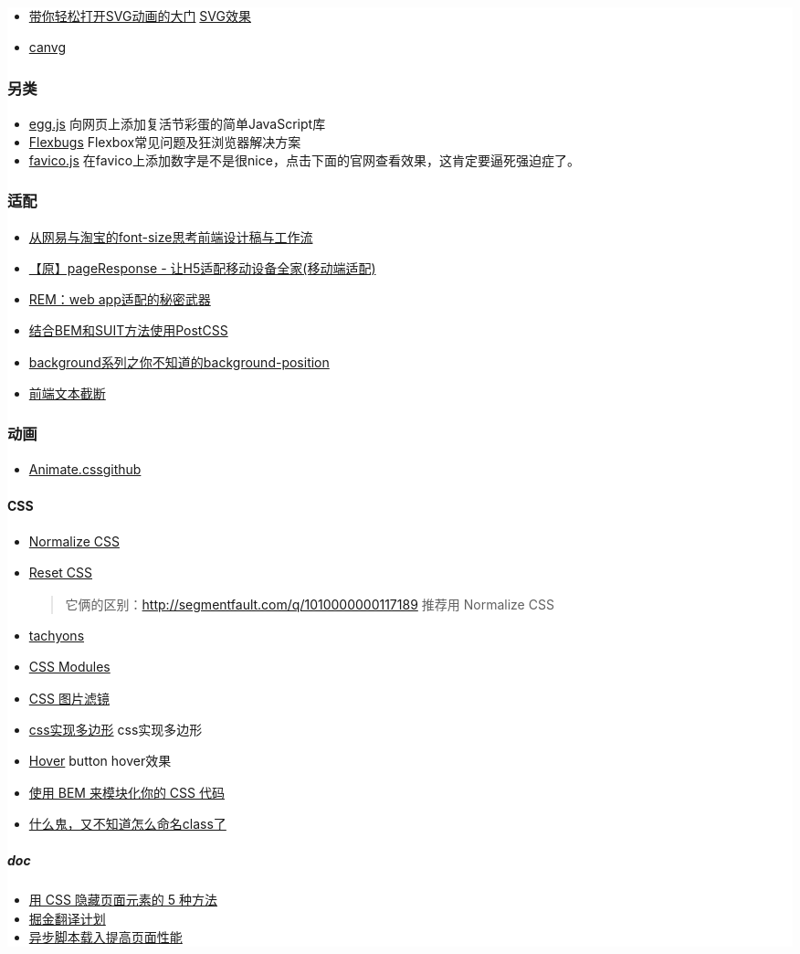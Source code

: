 - [带你轻松打开SVG动画的大门](https://isux.tencent.com/svg-animate.html) [SVG效果](http://s.codepen.io/aidenzou/debug/NrRRGx)

- [canvg](https://github.com/canvg/canvg)

### 另类

- [egg.js](https://github.com/mikeflynn/egg.js) 向网页上添加复活节彩蛋的简单JavaScript库
- [Flexbugs](https://github.com/philipwalton/flexbugs) Flexbox常见问题及狂浏览器解决方案
- [favico.js](http://lab.ejci.net/favico.js/) 在favico上添加数字是不是很nice，点击下面的官网查看效果，这肯定要逼死强迫症了。


### 适配

- [从网易与淘宝的font-size思考前端设计稿与工作流](http://www.cnblogs.com/lyzg/p/4877277.html)
- [【原】pageResponse - 让H5适配移动设备全家(移动端适配)](http://www.cnblogs.com/PeunZhang/p/4517864.html)
- [REM：web app适配的秘密武器](http://gold.xitu.io/post/577a78130a2b58393762fba1?utm_source=gold_browser_extension&utm_medium=extension)
 
 
- [结合BEM和SUIT方法使用PostCSS](http://www.w3cplus.com/PostCSS/using-postcss-with-bem-and-suit-methodologies.html)

- [background系列之你不知道的background-position](http://blog.doyoe.com/2016/03/28/css/background%E7%B3%BB%E5%88%97%E4%B9%8B%E4%BD%A0%E4%B8%8D%E7%9F%A5%E9%81%93%E7%9A%84background-position/)

- [前端文本截断](http://efe.baidu.com/blog/text-truncating/)

### 动画

- [Animate.css](http://daneden.github.io/animate.css/)[github](https://github.com/daneden/animate.css)

#### CSS

- [Normalize CSS](https://github.com/necolas/normalize.css)
- [Reset CSS](http://meyerweb.com/eric/tools/css/reset/)

  > 它俩的区别：http://segmentfault.com/q/1010000000117189
  > 推荐用 Normalize CSS

- [tachyons](https://github.com/tachyons-css/tachyons)

- [CSS Modules](https://github.com/css-modules/css-modules)

- [CSS 图片滤镜](http://una.im/CSSgram/)
- [css实现多边形](http://docs.79px.com/single-div/#/) css实现多边形
- [Hover](https://github.com/IanLunn/Hover) button hover效果

- [使用 BEM 来模块化你的 CSS 代码](https://github.com/yllziv/gold-miner/blob/0545680eecd9cf497309c3d4fdcd7d201e1f54b7/TODO/how-we-use-bem-to-modularise-our-css.md)
- [什么鬼，又不知道怎么命名class了](http://mp.weixin.qq.com/s?__biz=MzI3MDE0MzAzMw==&mid=2652201884&idx=1&sn=15193ebd41d34cb093afdad3a85526e8&scene=0#wechat_redirect)


##### doc

- [用 CSS 隐藏页面元素的 5 种方法](http://www.zcfy.cc/article/457)
- [掘金翻译计划](https://github.com/xitu/gold-miner)
- [异步脚本载入提高页面性能](http://harttle.coding.me/2016/05/18/async-javascript-loading.html)
